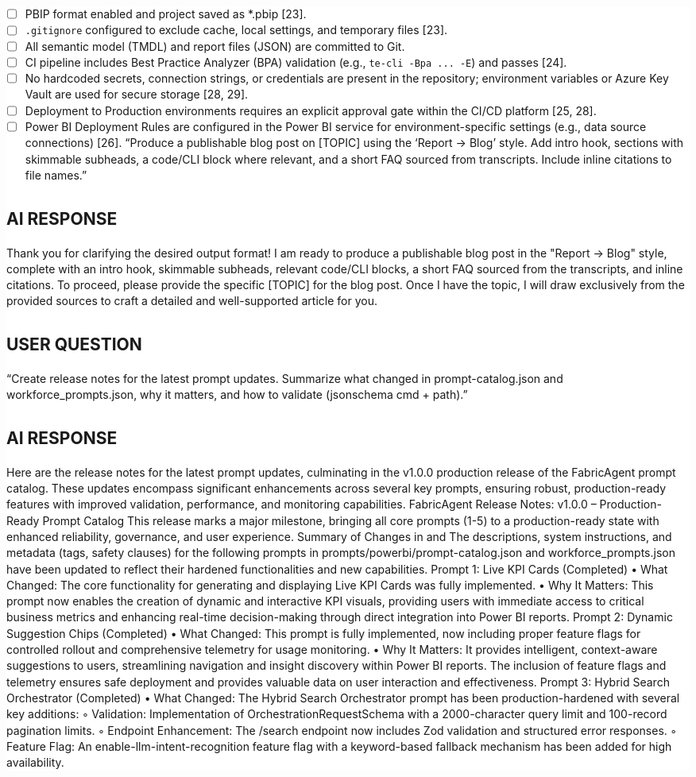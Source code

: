 - [ ] PBIP format enabled and project saved as *.pbip [23].
- [ ] `.gitignore` configured to exclude cache, local settings, and temporary files [23].
- [ ] All semantic model (TMDL) and report files (JSON) are committed to Git.
- [ ] CI pipeline includes Best Practice Analyzer (BPA) validation (e.g., `te-cli -Bpa ... -E`) and passes [24].
- [ ] No hardcoded secrets, connection strings, or credentials are present in the repository; environment variables or Azure Key Vault are used for secure storage [28, 29].
- [ ] Deployment to Production environments requires an explicit approval gate within the CI/CD platform [25, 28].
- [ ] Power BI Deployment Rules are configured in the Power BI service for environment-specific settings (e.g., data source connections) [26].
“Produce a publishable blog post on [TOPIC] using the ‘Report → Blog’ style. Add intro hook, sections with skimmable subheads, a code/CLI block where relevant, and a short FAQ sourced from transcripts. Include inline citations to file names.”

## AI RESPONSE

Thank you for clarifying the desired output format! I am ready to produce a publishable blog post in the "Report → Blog" style, complete with an intro hook, skimmable subheads, relevant code/CLI blocks, a short FAQ sourced from the transcripts, and inline citations.
To proceed, please provide the specific [TOPIC] for the blog post. Once I have the topic, I will draw exclusively from the provided sources to craft a detailed and well-supported article for you.

## USER QUESTION

“Create release notes for the latest prompt updates. Summarize what changed in prompt-catalog.json and workforce_prompts.json, why it matters, and how to validate (jsonschema cmd + path).”

## AI RESPONSE

Here are the release notes for the latest prompt updates, culminating in the v1.0.0 production release of the FabricAgent prompt catalog. These updates encompass significant enhancements across several key prompts, ensuring robust, production-ready features with improved validation, performance, and monitoring capabilities.
FabricAgent Release Notes: v1.0.0 – Production-Ready Prompt Catalog
This release marks a major milestone, bringing all core prompts (1-5) to a production-ready state with enhanced reliability, governance, and user experience.
Summary of Changes in  and
The descriptions, system instructions, and metadata (tags, safety clauses) for the following prompts in prompts/powerbi/prompt-catalog.json and workforce_prompts.json have been updated to reflect their hardened functionalities and new capabilities.
Prompt 1: Live KPI Cards (Completed)
• What Changed: The core functionality for generating and displaying Live KPI Cards was fully implemented.
• Why It Matters: This prompt now enables the creation of dynamic and interactive KPI visuals, providing users with immediate access to critical business metrics and enhancing real-time decision-making through direct integration into Power BI reports.
Prompt 2: Dynamic Suggestion Chips (Completed)
• What Changed: This prompt is fully implemented, now including proper feature flags for controlled rollout and comprehensive telemetry for usage monitoring.
• Why It Matters: It provides intelligent, context-aware suggestions to users, streamlining navigation and insight discovery within Power BI reports. The inclusion of feature flags and telemetry ensures safe deployment and provides valuable data on user interaction and effectiveness.
Prompt 3: Hybrid Search Orchestrator (Completed)
• What Changed: The Hybrid Search Orchestrator prompt has been production-hardened with several key additions:
    ◦ Validation: Implementation of OrchestrationRequestSchema with a 2000-character query limit and 100-record pagination limits.
    ◦ Endpoint Enhancement: The /search endpoint now includes Zod validation and structured error responses.
    ◦ Feature Flag: An enable-llm-intent-recognition feature flag with a keyword-based fallback mechanism has been added for high availability.